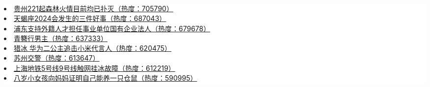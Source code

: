 <li>
<a href="https://s.weibo.com/weibo?q=%23%E8%B4%B5%E5%B7%9E221%E8%B5%B7%E6%A3%AE%E6%9E%97%E7%81%AB%E6%83%85%E7%9B%AE%E5%89%8D%E5%9D%87%E5%B7%B2%E6%89%91%E7%81%AD%23" target="weibo">
贵州221起森林火情目前均已扑灭（热度：705790）
</a>
</li>

<li>
<a href="https://s.weibo.com/weibo?q=%23%E5%A4%A9%E8%9D%8E%E5%BA%A72024%E4%BC%9A%E5%8F%91%E7%94%9F%E7%9A%84%E4%B8%89%E4%BB%B6%E5%A5%BD%E4%BA%8B%23" target="weibo">
天蝎座2024会发生的三件好事（热度：687043）
</a>
</li>

<li>
<a href="https://s.weibo.com/weibo?q=%23%E6%B5%A6%E4%B8%9C%E6%94%AF%E6%8C%81%E5%A4%96%E7%B1%8D%E4%BA%BA%E6%89%8D%E6%8B%85%E4%BB%BB%E4%BA%8B%E4%B8%9A%E5%8D%95%E4%BD%8D%E5%9B%BD%E6%9C%89%E4%BC%81%E4%B8%9A%E6%B3%95%E4%BA%BA%23" target="weibo">
浦东支持外籍人才担任事业单位国有企业法人（热度：679678）
</a>
</li>

<li>
<a href="https://s.weibo.com/weibo?q=%23%E9%9D%92%E7%B0%AA%E8%A1%8C%E7%94%B7%E4%B8%BB%23" target="weibo">
青簪行男主（热度：637333）
</a>
</li>

<li>
<a href="https://s.weibo.com/weibo?q=%23%E7%8C%8E%E5%86%B0%20%E5%8D%8E%E4%B8%BA%E4%BA%8C%E5%85%AC%E4%B8%BB%E8%BF%BD%E5%87%BB%E5%B0%8F%E7%B1%B3%E4%BB%A3%E8%A8%80%E4%BA%BA%23" target="weibo">
猎冰 华为二公主追击小米代言人（热度：620475）
</a>
</li>

<li>
<a href="https://s.weibo.com/weibo?q=%23%E8%8B%8F%E5%B7%9E%E4%BA%A4%E8%AD%A6%23" target="weibo">
苏州交警（热度：613647）
</a>
</li>

<li>
<a href="https://s.weibo.com/weibo?q=%23%E4%B8%8A%E6%B5%B7%E5%9C%B0%E9%93%815%E5%8F%B7%E7%BA%BF9%E5%8F%B7%E7%BA%BF%E8%A7%A6%E7%BD%91%E6%8C%82%E5%86%B0%E6%95%85%E9%9A%9C%23" target="weibo">
上海地铁5号线9号线触网挂冰故障（热度：612219）
</a>
</li>

<li>
<a href="https://s.weibo.com/weibo?q=%23%E5%85%AB%E5%B2%81%E5%B0%8F%E5%A5%B3%E5%AD%A9%E5%90%91%E5%A6%88%E5%A6%88%E8%AF%81%E6%98%8E%E8%87%AA%E5%B7%B1%E8%83%BD%E5%85%BB%E4%B8%80%E5%8F%AA%E4%BB%93%E9%BC%A0%23" target="weibo">
八岁小女孩向妈妈证明自己能养一只仓鼠（热度：590995）
</a>
</li>
